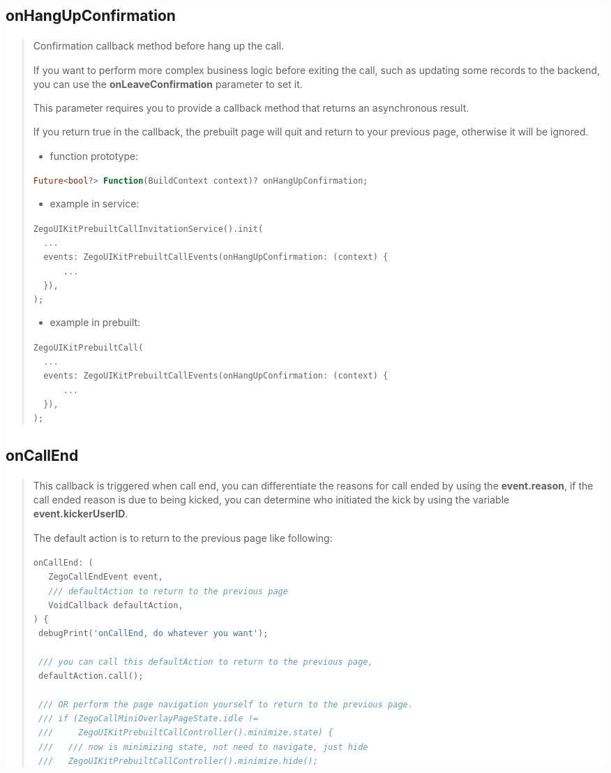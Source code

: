 >```

## onHangUpConfirmation

>
> Confirmation callback method before hang up the call.
>
> If you want to perform more complex business logic before exiting the call, such as updating some records to the backend, you can use the **onLeaveConfirmation** parameter to set it.
>
> This parameter requires you to provide a callback method that returns an asynchronous result.
>
> If you return true in the callback, the prebuilt page will quit and return to your previous page, otherwise it will be ignored.
>
>- function prototype:
   >  ```dart
>  Future<bool?> Function(BuildContext context)? onHangUpConfirmation;
>  ```
>- example in service:
>```dart
>ZegoUIKitPrebuiltCallInvitationService().init(
>   ...
>   events: ZegoUIKitPrebuiltCallEvents(onHangUpConfirmation: (context) {
>       ...
>   }),
>);
>```
>- example in prebuilt:
>```dart
>ZegoUIKitPrebuiltCall(
>   ...
>   events: ZegoUIKitPrebuiltCallEvents(onHangUpConfirmation: (context) {
>       ...
>   }),
>);
>```

## onCallEnd

>
> This callback is triggered when call end, you can differentiate the reasons for call ended by using the **event.reason**, if the call ended reason is due to being kicked, you can determine who initiated the kick by using the variable **event.kickerUserID**.
>
> The default action is to return to the previous page like following:
>
>```dart
>onCallEnd: (
>    ZegoCallEndEvent event,
>    /// defaultAction to return to the previous page
>    VoidCallback defaultAction,
>) {
>  debugPrint('onCallEnd, do whatever you want');
>
>  /// you can call this defaultAction to return to the previous page,
>  defaultAction.call();
>
>  /// OR perform the page navigation yourself to return to the previous page.
>  /// if (ZegoCallMiniOverlayPageState.idle !=
>  ///     ZegoUIKitPrebuiltCallController().minimize.state) {
>  ///   /// now is minimizing state, not need to navigate, just hide
>  ///   ZegoUIKitPrebuiltCallController().minimize.hide();